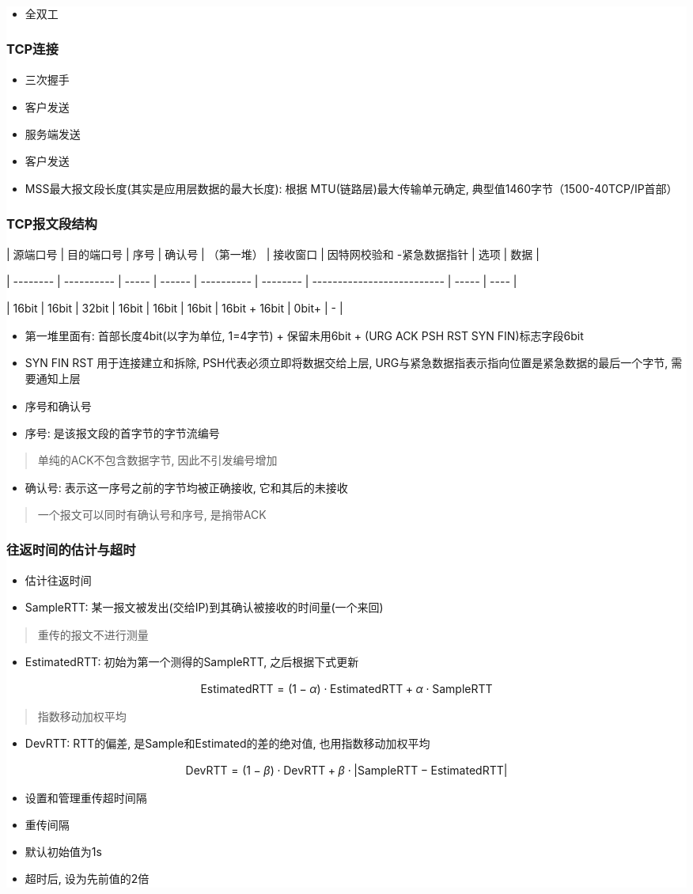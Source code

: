 *  全双工

### TCP连接

*  三次握手

  *  客户发送

  *  服务端发送

  *  客户发送

*  MSS最大报文段长度(其实是应用层数据的最大长度): 根据 MTU(链路层)最大传输单元确定, 典型值1460字节（1500-40TCP/IP首部）

### TCP报文段结构

| 源端口号 | 目的端口号 | 序号 | 确认号 | （第一堆） | 接收窗口 | 因特网校验和 -紧急数据指针 | 选项 | 数据 |

| -------- | ---------- | ----- | ------ | ---------- | -------- | -------------------------- | ----- | ---- |

| 16bit  | 16bit   | 32bit | 16bit | 16bit   | 16bit  | 16bit + 16bit       | 0bit+ | -  |

* 第一堆里面有: 首部长度4bit(以字为单位, 1=4字节) + 保留未用6bit + (URG ACK PSH RST SYN FIN)标志字段6bit

* SYN FIN RST 用于连接建立和拆除, PSH代表必须立即将数据交给上层, URG与紧急数据指表示指向位置是紧急数据的最后一个字节, 需要通知上层

* 序号和确认号

 * 序号: 是该报文段的首字节的字节流编号

  > 单纯的ACK不包含数据字节, 因此不引发编号增加

 * 确认号: 表示这一序号之前的字节均被正确接收, 它和其后的未接收

  > 一个报文可以同时有确认号和序号, 是捎带ACK

### 往返时间的估计与超时

* 估计往返时间

 * SampleRTT: 某一报文被发出(交给IP)到其确认被接收的时间量(一个来回)

  > 重传的报文不进行测量

 * EstimatedRTT: 初始为第一个测得的SampleRTT, 之后根据下式更新 

  $$\textrm{EstimatedRTT} = (1-\alpha)\cdot\textrm{EstimatedRTT} + \alpha \cdot \textrm{SampleRTT}$$

  > 指数移动加权平均

 * DevRTT: RTT的偏差, 是Sample和Estimated的差的绝对值, 也用指数移动加权平均 

  $$\textrm{DevRTT} = (1-\beta)\cdot\textrm{DevRTT} + \beta \cdot |\textrm{SampleRTT}-\textrm{EstimatedRTT}|$$

* 设置和管理重传超时间隔

 *  重传间隔

   *  默认初始值为1s

   *  超时后, 设为先前值的2倍
